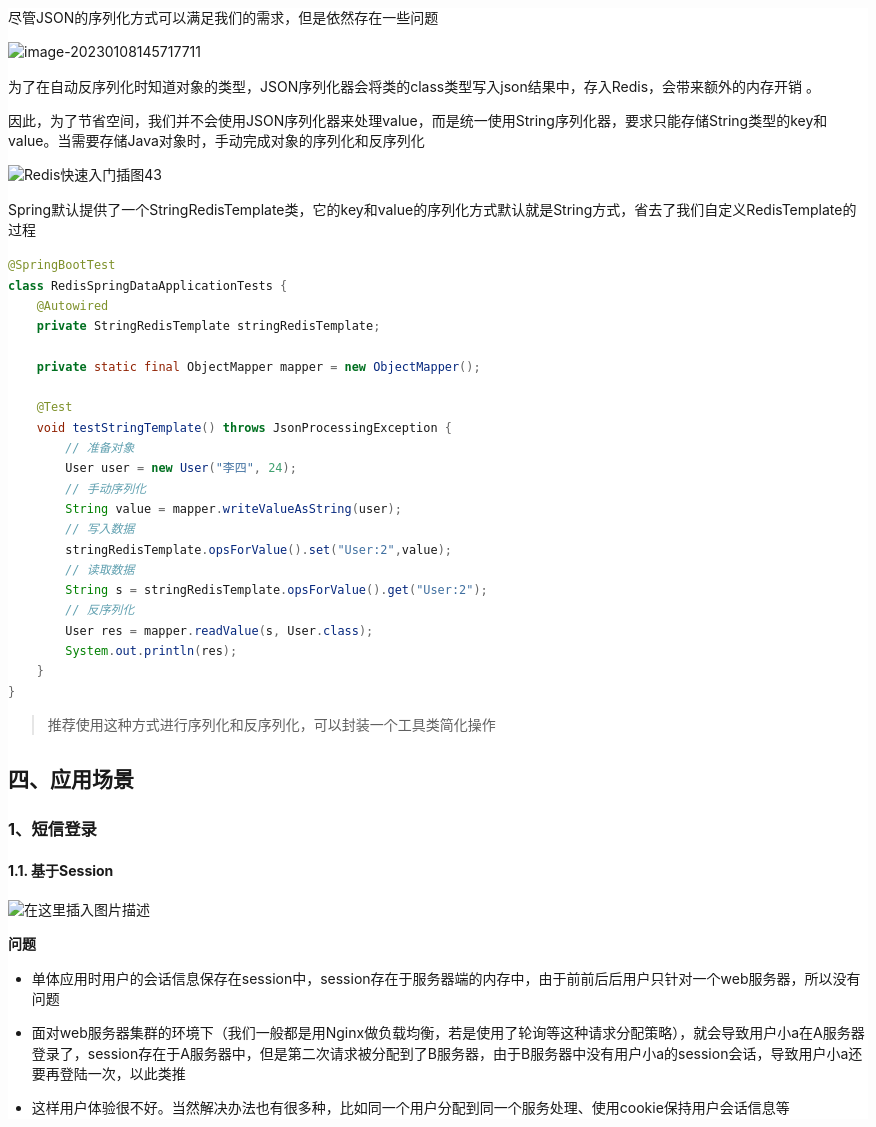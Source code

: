 尽管JSON的序列化方式可以满足我们的需求，但是依然存在一些问题

![image-20230108145717711](http://images.hellocode.top/image-20230108145717711.png)

为了在自动反序列化时知道对象的类型，JSON序列化器会将类的class类型写入json结果中，存入Redis，会带来额外的内存开销 。

因此，为了节省空间，我们并不会使用JSON序列化器来处理value，而是统一使用String序列化器，要求只能存储String类型的key和value。当需要存储Java对象时，手动完成对象的序列化和反序列化

![Redis快速入门插图43](http://images.hellocode.top/frc-212a71448792033196ca3326e7a4e475.png)

Spring默认提供了一个StringRedisTemplate类，它的key和value的序列化方式默认就是String方式，省去了我们自定义RedisTemplate的过程

```java
@SpringBootTest
class RedisSpringDataApplicationTests {
    @Autowired
    private StringRedisTemplate stringRedisTemplate;

    private static final ObjectMapper mapper = new ObjectMapper();

    @Test
    void testStringTemplate() throws JsonProcessingException {
        // 准备对象
        User user = new User("李四", 24);
        // 手动序列化
        String value = mapper.writeValueAsString(user);
        // 写入数据
        stringRedisTemplate.opsForValue().set("User:2",value);
        // 读取数据
        String s = stringRedisTemplate.opsForValue().get("User:2");
        // 反序列化
        User res = mapper.readValue(s, User.class);
        System.out.println(res);
    }
}
```

> 推荐使用这种方式进行序列化和反序列化，可以封装一个工具类简化操作

## 四、应用场景

### 1、短信登录

#### 1.1. 基于Session

![在这里插入图片描述](http://images.hellocode.top/9e6337b2deed414f8619eacb01e1e9c0.png)

**问题**

- 单体应用时用户的会话信息保存在session中，session存在于服务器端的内存中，由于前前后后用户只针对一个web服务器，所以没有问题

- 面对web服务器集群的环境下（我们一般都是用Nginx做负载均衡，若是使用了轮询等这种请求分配策略），就会导致用户小a在A服务器登录了，session存在于A服务器中，但是第二次请求被分配到了B服务器，由于B服务器中没有用户小a的session会话，导致用户小a还要再登陆一次，以此类推
- 这样用户体验很不好。当然解决办法也有很多种，比如同一个用户分配到同一个服务处理、使用cookie保持用户会话信息等
